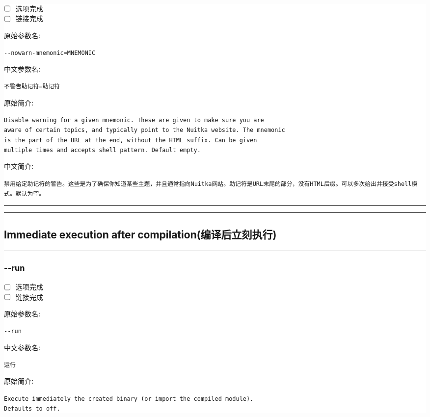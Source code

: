 - [ ] 选项完成
- [ ] 链接完成

原始参数名:

```
--nowarn-mnemonic=MNEMONIC
```

中文参数名:

```
不警告助记符=助记符
```

原始简介:

```
Disable warning for a given mnemonic. These are given to make sure you are
aware of certain topics, and typically point to the Nuitka website. The mnemonic
is the part of the URL at the end, without the HTML suffix. Can be given
multiple times and accepts shell pattern. Default empty.
```

中文简介:

```
禁用给定助记符的警告。这些是为了确保你知道某些主题，并且通常指向Nuitka网站。助记符是URL末尾的部分，没有HTML后缀。可以多次给出并接受shell模式。默认为空。
```

---

---

## Immediate execution after compilation(编译后立刻执行)

---

### --run

- [ ] 选项完成
- [ ] 链接完成

原始参数名:

```
--run
```

中文参数名:

```
运行
```

原始简介:

```
Execute immediately the created binary (or import the compiled module).
Defaults to off.
```
